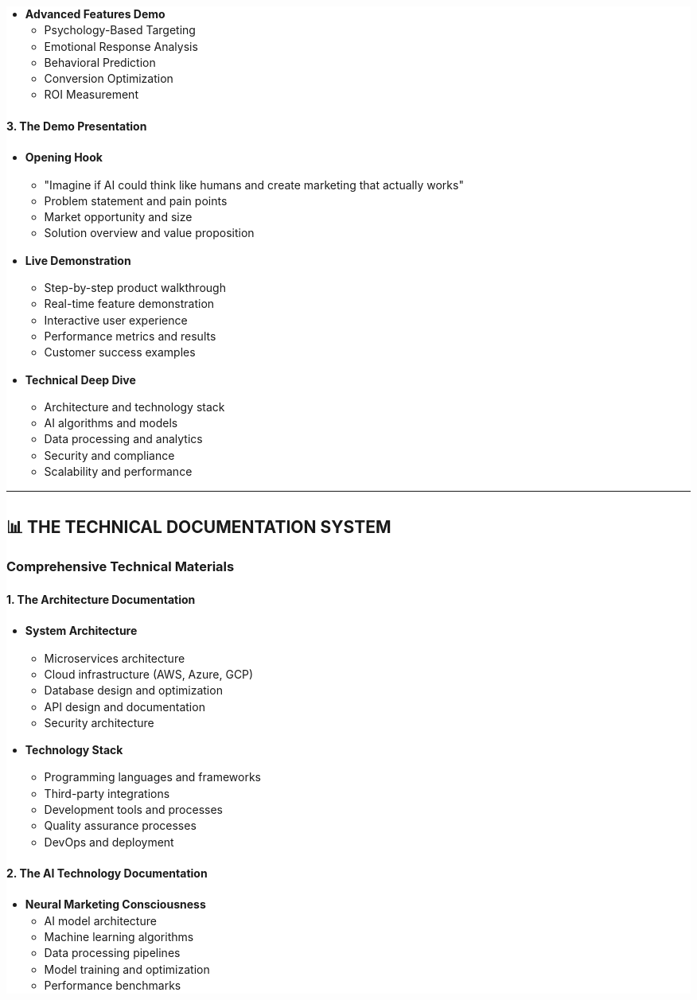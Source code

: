 - **Advanced Features Demo**
  - Psychology-Based Targeting
  - Emotional Response Analysis
  - Behavioral Prediction
  - Conversion Optimization
  - ROI Measurement

#### **3. The Demo Presentation**
- **Opening Hook**
  - "Imagine if AI could think like humans and create marketing that actually works"
  - Problem statement and pain points
  - Market opportunity and size
  - Solution overview and value proposition

- **Live Demonstration**
  - Step-by-step product walkthrough
  - Real-time feature demonstration
  - Interactive user experience
  - Performance metrics and results
  - Customer success examples

- **Technical Deep Dive**
  - Architecture and technology stack
  - AI algorithms and models
  - Data processing and analytics
  - Security and compliance
  - Scalability and performance

---

## 📊 **THE TECHNICAL DOCUMENTATION SYSTEM**

### **Comprehensive Technical Materials**

#### **1. The Architecture Documentation**
- **System Architecture**
  - Microservices architecture
  - Cloud infrastructure (AWS, Azure, GCP)
  - Database design and optimization
  - API design and documentation
  - Security architecture

- **Technology Stack**
  - Programming languages and frameworks
  - Third-party integrations
  - Development tools and processes
  - Quality assurance processes
  - DevOps and deployment

#### **2. The AI Technology Documentation**
- **Neural Marketing Consciousness**
  - AI model architecture
  - Machine learning algorithms
  - Data processing pipelines
  - Model training and optimization
  - Performance benchmarks
